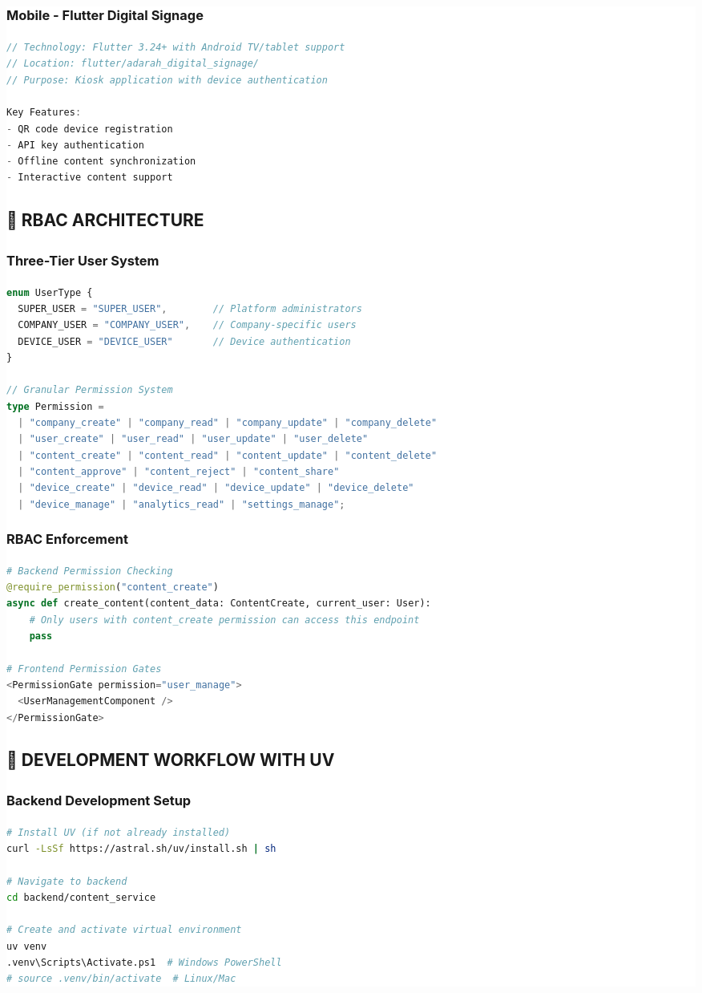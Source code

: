### **Mobile - Flutter Digital Signage**
```dart
// Technology: Flutter 3.24+ with Android TV/tablet support
// Location: flutter/adarah_digital_signage/
// Purpose: Kiosk application with device authentication

Key Features:
- QR code device registration
- API key authentication
- Offline content synchronization
- Interactive content support
```

## 🔐 **RBAC ARCHITECTURE**

### **Three-Tier User System**
```typescript
enum UserType {
  SUPER_USER = "SUPER_USER",        // Platform administrators
  COMPANY_USER = "COMPANY_USER",    // Company-specific users  
  DEVICE_USER = "DEVICE_USER"       // Device authentication
}

// Granular Permission System
type Permission = 
  | "company_create" | "company_read" | "company_update" | "company_delete"
  | "user_create" | "user_read" | "user_update" | "user_delete" 
  | "content_create" | "content_read" | "content_update" | "content_delete"
  | "content_approve" | "content_reject" | "content_share"
  | "device_create" | "device_read" | "device_update" | "device_delete"
  | "device_manage" | "analytics_read" | "settings_manage";
```

### **RBAC Enforcement**
```python
# Backend Permission Checking
@require_permission("content_create")
async def create_content(content_data: ContentCreate, current_user: User):
    # Only users with content_create permission can access this endpoint
    pass

# Frontend Permission Gates
<PermissionGate permission="user_manage">
  <UserManagementComponent />
</PermissionGate>
```

## 🚀 **DEVELOPMENT WORKFLOW WITH UV**

### **Backend Development Setup**
```bash
# Install UV (if not already installed)
curl -LsSf https://astral.sh/uv/install.sh | sh

# Navigate to backend
cd backend/content_service

# Create and activate virtual environment
uv venv
.venv\Scripts\Activate.ps1  # Windows PowerShell
# source .venv/bin/activate  # Linux/Mac

```